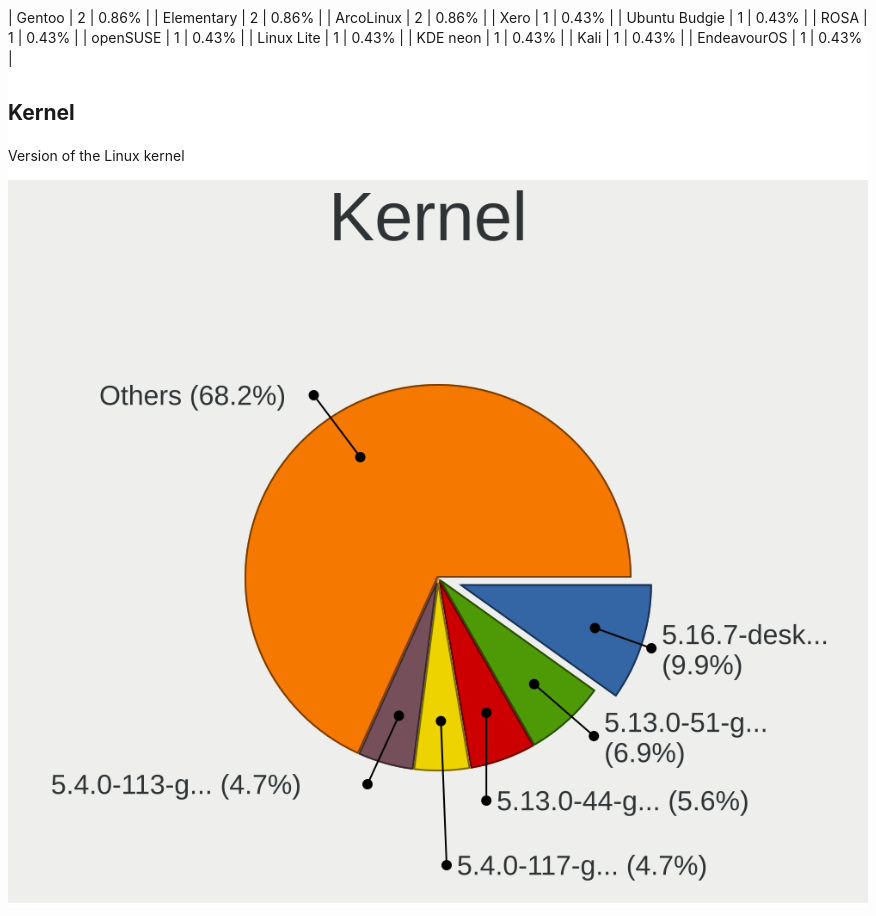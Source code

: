 | Gentoo        | 2         | 0.86%   |
| Elementary    | 2         | 0.86%   |
| ArcoLinux     | 2         | 0.86%   |
| Xero          | 1         | 0.43%   |
| Ubuntu Budgie | 1         | 0.43%   |
| ROSA          | 1         | 0.43%   |
| openSUSE      | 1         | 0.43%   |
| Linux Lite    | 1         | 0.43%   |
| KDE neon      | 1         | 0.43%   |
| Kali          | 1         | 0.43%   |
| EndeavourOS   | 1         | 0.43%   |

Kernel
------

Version of the Linux kernel

![Kernel](./images/pie_chart/os_kernel.svg)
